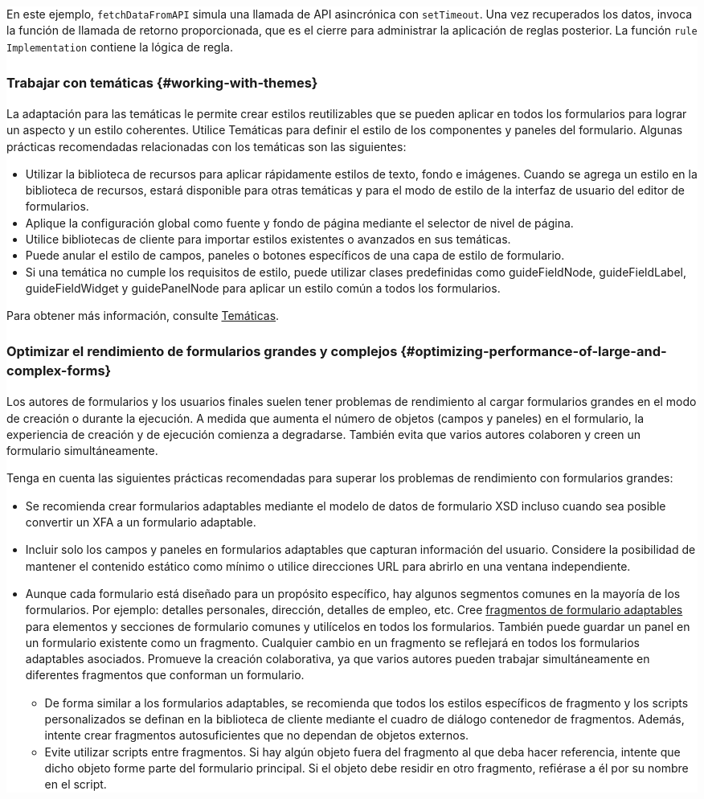   En este ejemplo, `fetchDataFromAPI` simula una llamada de API asincrónica con `setTimeout`. Una vez recuperados los datos, invoca la función de llamada de retorno proporcionada, que es el cierre para administrar la aplicación de reglas posterior. La función `ruleImplementation` contiene la lógica de regla.


### Trabajar con temáticas {#working-with-themes}

La adaptación para las temáticas le permite crear estilos reutilizables que se pueden aplicar en todos los formularios para lograr un aspecto y un estilo coherentes. Utilice Temáticas para definir el estilo de los componentes y paneles del formulario. Algunas prácticas recomendadas relacionadas con los temáticas son las siguientes:

* Utilizar la biblioteca de recursos para aplicar rápidamente estilos de texto, fondo e imágenes. Cuando se agrega un estilo en la biblioteca de recursos, estará disponible para otras temáticas y para el modo de estilo de la interfaz de usuario del editor de formularios.
* Aplique la configuración global como fuente y fondo de página mediante el selector de nivel de página.
* Utilice bibliotecas de cliente para importar estilos existentes o avanzados en sus temáticas.
* Puede anular el estilo de campos, paneles o botones específicos de una capa de estilo de formulario.
* Si una temática no cumple los requisitos de estilo, puede utilizar clases predefinidas como guideFieldNode, guideFieldLabel, guideFieldWidget y guidePanelNode para aplicar un estilo común a todos los formularios.

Para obtener más información, consulte [Temáticas](/help/forms/using/themes.md).

### Optimizar el rendimiento de formularios grandes y complejos {#optimizing-performance-of-large-and-complex-forms}

Los autores de formularios y los usuarios finales suelen tener problemas de rendimiento al cargar formularios grandes en el modo de creación o durante la ejecución. A medida que aumenta el número de objetos (campos y paneles) en el formulario, la experiencia de creación y de ejecución comienza a degradarse. También evita que varios autores colaboren y creen un formulario simultáneamente.

Tenga en cuenta las siguientes prácticas recomendadas para superar los problemas de rendimiento con formularios grandes:

* Se recomienda crear formularios adaptables mediante el modelo de datos de formulario XSD incluso cuando sea posible convertir un XFA a un formulario adaptable.
* Incluir solo los campos y paneles en formularios adaptables que capturan información del usuario. Considere la posibilidad de mantener el contenido estático como mínimo o utilice direcciones URL para abrirlo en una ventana independiente.
* Aunque cada formulario está diseñado para un propósito específico, hay algunos segmentos comunes en la mayoría de los formularios. Por ejemplo: detalles personales, dirección, detalles de empleo, etc. Cree [fragmentos de formulario adaptables](/help/forms/using/adaptive-form-fragments.md) para elementos y secciones de formulario comunes y utilícelos en todos los formularios. También puede guardar un panel en un formulario existente como un fragmento. Cualquier cambio en un fragmento se reflejará en todos los formularios adaptables asociados. Promueve la creación colaborativa, ya que varios autores pueden trabajar simultáneamente en diferentes fragmentos que conforman un formulario.

   * De forma similar a los formularios adaptables, se recomienda que todos los estilos específicos de fragmento y los scripts personalizados se definan en la biblioteca de cliente mediante el cuadro de diálogo contenedor de fragmentos. Además, intente crear fragmentos autosuficientes que no dependan de objetos externos.
   * Evite utilizar scripts entre fragmentos. Si hay algún objeto fuera del fragmento al que deba hacer referencia, intente que dicho objeto forme parte del formulario principal. Si el objeto debe residir en otro fragmento, refiérase a él por su nombre en el script.
